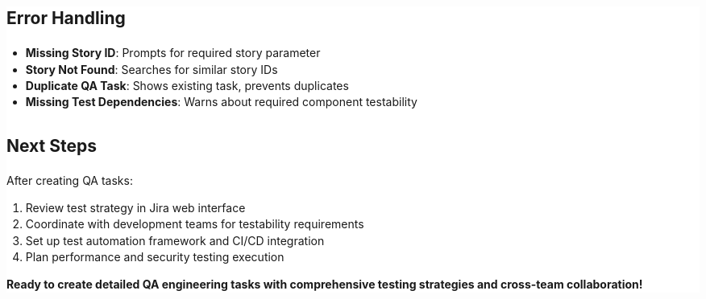 ## Error Handling

- **Missing Story ID**: Prompts for required story parameter
- **Story Not Found**: Searches for similar story IDs
- **Duplicate QA Task**: Shows existing task, prevents duplicates
- **Missing Test Dependencies**: Warns about required component testability

## Next Steps

After creating QA tasks:
1. Review test strategy in Jira web interface
2. Coordinate with development teams for testability requirements
3. Set up test automation framework and CI/CD integration
4. Plan performance and security testing execution

**Ready to create detailed QA engineering tasks with comprehensive testing strategies and cross-team collaboration!**